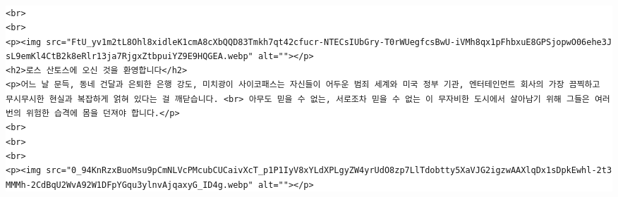     <br>
    <br>
    <p><img src="FtU_yv1m2tL8Ohl8xidleK1cmA8cXbQQD83Tmkh7qt42cfucr-NTECsIUbGry-T0rWUegfcsBwU-iVMh8qx1pFhbxuE8GPSjopwO06ehe3JsL9emKl4CtB2k8eRlr13ja7RjgxZtbpuiYZ9E9HQGEA.webp" alt=""></p>
    <h2>로스 산토스에 오신 것을 환영합니다</h2>
    <p>어느 날 문득, 동네 건달과 은퇴한 은행 강도, 미치광이 사이코패스는 자신들이 어두운 범죄 세계와 미국 정부 기관, 엔터테인먼트 회사의 가장 끔찍하고 무시무시한 현실과 복잡하게 얽혀 있다는 걸 깨닫습니다. <br> 아무도 믿을 수 없는, 서로조차 믿을 수 없는 이 무자비한 도시에서 살아남기 위해 그들은 여러 번의 위험한 습격에 몸을 던져야 합니다.</p>
    <br>
    <br>
    <br>
    <p><img src="0_94KnRzxBuoMsu9pCmNLVcPMcubCUCaivXcT_p1P1IyV8xYLdXPLgyZW4yrUdO8zp7LlTdobtty5XaVJG2igzwAAXlqDx1sDpkEwhl-2t3MMMh-2CdBqU2WvA92W1DFpYGqu3ylnvAjqaxyG_ID4g.webp" alt=""></p>